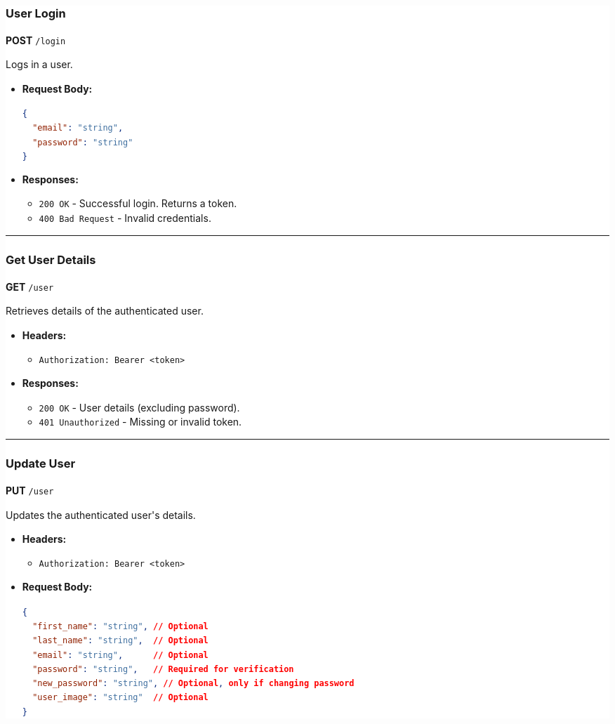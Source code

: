 
### User Login

**POST** `/login`

Logs in a user.

- **Request Body:**

  ```json
  {
    "email": "string",
    "password": "string"
  }
  ```

- **Responses:**
  - `200 OK` - Successful login. Returns a token.
  - `400 Bad Request` - Invalid credentials.

---

### Get User Details

**GET** `/user`

Retrieves details of the authenticated user.

- **Headers:**
  - `Authorization: Bearer <token>`

- **Responses:**
  - `200 OK` - User details (excluding password).
  - `401 Unauthorized` - Missing or invalid token.

---

### Update User

**PUT** `/user`

Updates the authenticated user's details.

- **Headers:**
  - `Authorization: Bearer <token>`

- **Request Body:**

  ```json
  {
    "first_name": "string", // Optional
    "last_name": "string",  // Optional
    "email": "string",      // Optional
    "password": "string",   // Required for verification
    "new_password": "string", // Optional, only if changing password
    "user_image": "string"  // Optional
  }
  ```
